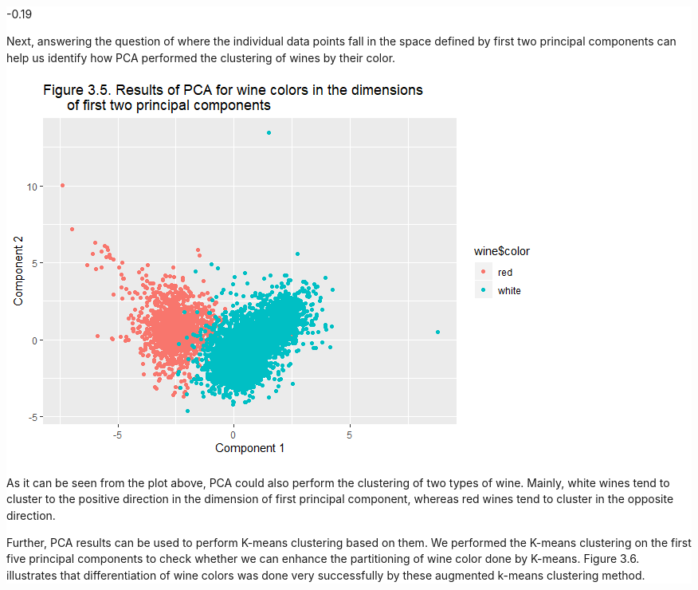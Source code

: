 <td style="text-align:right;">

\-0.19

</td>

</tr>

</tbody>

</table>

Next, answering the question of where the individual data points fall in
the space defined by first two principal components can help us identify
how PCA performed the clustering of wines by their color.

![](Exercise-3_files/figure-gfm/figure%201.5.%20pca%20for%20wine%20colors%20-1.png)

As it can be seen from the plot above, PCA could also perform the
clustering of two types of wine. Mainly, white wines tend to cluster to
the positive direction in the dimension of first principal component,
whereas red wines tend to cluster in the opposite direction.

Further, PCA results can be used to perform K-means clustering based on
them. We performed the K-means clustering on the first five principal
components to check whether we can enhance the partitioning of wine
color done by K-means. Figure 3.6. illustrates that differentiation of
wine colors was done very successfully by these augmented k-means
clustering method.
